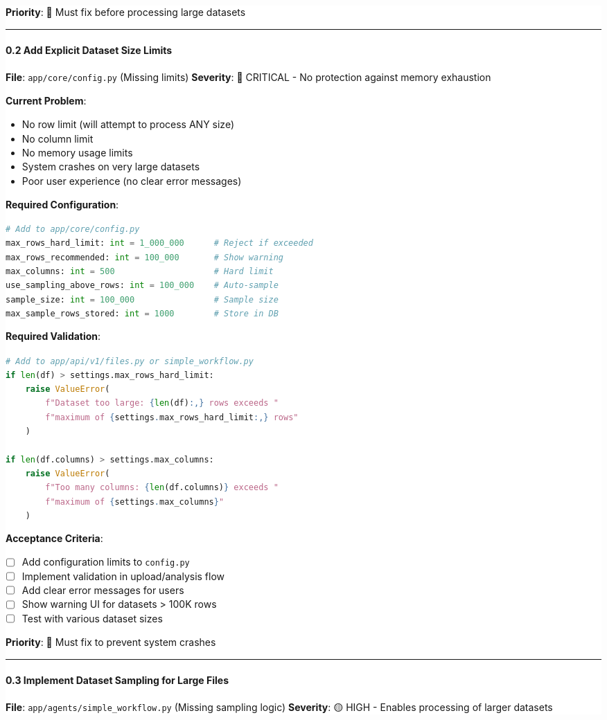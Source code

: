 **Priority**: 🔴 Must fix before processing large datasets

---

#### 0.2 Add Explicit Dataset Size Limits
**File**: `app/core/config.py` (Missing limits)
**Severity**: 🔴 CRITICAL - No protection against memory exhaustion

**Current Problem**:
- No row limit (will attempt to process ANY size)
- No column limit
- No memory usage limits
- System crashes on very large datasets
- Poor user experience (no clear error messages)

**Required Configuration**:
```python
# Add to app/core/config.py
max_rows_hard_limit: int = 1_000_000      # Reject if exceeded
max_rows_recommended: int = 100_000       # Show warning
max_columns: int = 500                    # Hard limit
use_sampling_above_rows: int = 100_000    # Auto-sample
sample_size: int = 100_000                # Sample size
max_sample_rows_stored: int = 1000        # Store in DB
```

**Required Validation**:
```python
# Add to app/api/v1/files.py or simple_workflow.py
if len(df) > settings.max_rows_hard_limit:
    raise ValueError(
        f"Dataset too large: {len(df):,} rows exceeds "
        f"maximum of {settings.max_rows_hard_limit:,} rows"
    )

if len(df.columns) > settings.max_columns:
    raise ValueError(
        f"Too many columns: {len(df.columns)} exceeds "
        f"maximum of {settings.max_columns}"
    )
```

**Acceptance Criteria**:
- [ ] Add configuration limits to `config.py`
- [ ] Implement validation in upload/analysis flow
- [ ] Add clear error messages for users
- [ ] Show warning UI for datasets > 100K rows
- [ ] Test with various dataset sizes

**Priority**: 🔴 Must fix to prevent system crashes

---

#### 0.3 Implement Dataset Sampling for Large Files
**File**: `app/agents/simple_workflow.py` (Missing sampling logic)
**Severity**: 🟡 HIGH - Enables processing of larger datasets
